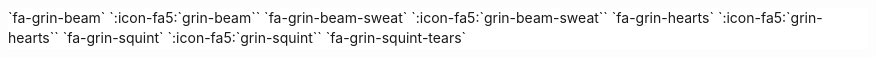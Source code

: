 </td>
</tr>
<tr>
<td headers="Icon">
`fa-grin-beam`

</td>
<td headers="Syntax">
`:icon-fa5:`grin-beam``

</td>
<td headers="Render">

</td>
</tr>
<tr>
<td headers="Icon">
`fa-grin-beam-sweat`

</td>
<td headers="Syntax">
`:icon-fa5:`grin-beam-sweat``

</td>
<td headers="Render">

</td>
</tr>
<tr>
<td headers="Icon">
`fa-grin-hearts`

</td>
<td headers="Syntax">
`:icon-fa5:`grin-hearts``

</td>
<td headers="Render">

</td>
</tr>
<tr>
<td headers="Icon">
`fa-grin-squint`

</td>
<td headers="Syntax">
`:icon-fa5:`grin-squint``

</td>
<td headers="Render">

</td>
</tr>
<tr>
<td headers="Icon">
`fa-grin-squint-tears`

